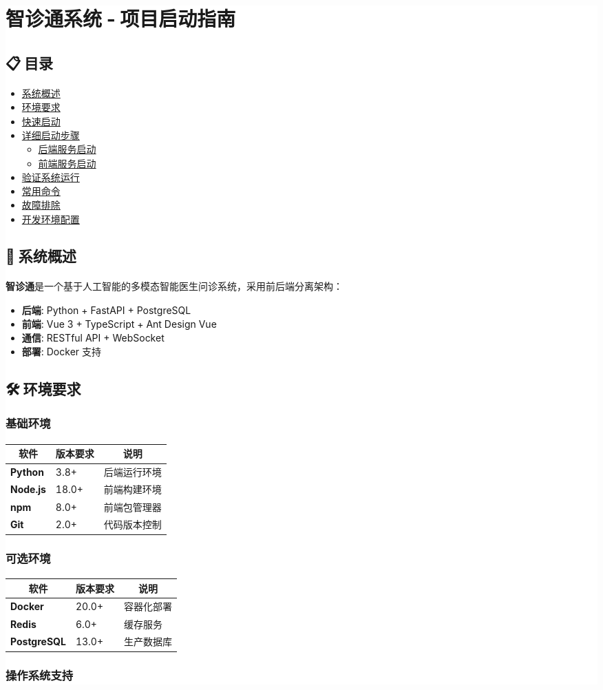 # 智诊通系统 - 项目启动指南

## 📋 目录

- [系统概述](#系统概述)
- [环境要求](#环境要求)
- [快速启动](#快速启动)
- [详细启动步骤](#详细启动步骤)
  - [后端服务启动](#后端服务启动)
  - [前端服务启动](#前端服务启动)
- [验证系统运行](#验证系统运行)
- [常用命令](#常用命令)
- [故障排除](#故障排除)
- [开发环境配置](#开发环境配置)

## 🎯 系统概述

**智诊通**是一个基于人工智能的多模态智能医生问诊系统，采用前后端分离架构：

- **后端**: Python + FastAPI + PostgreSQL
- **前端**: Vue 3 + TypeScript + Ant Design Vue
- **通信**: RESTful API + WebSocket
- **部署**: Docker 支持

## 🛠️ 环境要求

### 基础环境

| 软件        | 版本要求 | 说明         |
| ----------- | -------- | ------------ |
| **Python**  | 3.8+     | 后端运行环境 |
| **Node.js** | 18.0+    | 前端构建环境 |
| **npm**     | 8.0+     | 前端包管理器 |
| **Git**     | 2.0+     | 代码版本控制 |

### 可选环境

| 软件           | 版本要求 | 说明       |
| -------------- | -------- | ---------- |
| **Docker**     | 20.0+    | 容器化部署 |
| **Redis**      | 6.0+     | 缓存服务   |
| **PostgreSQL** | 13.0+    | 生产数据库 |

### 操作系统支持
